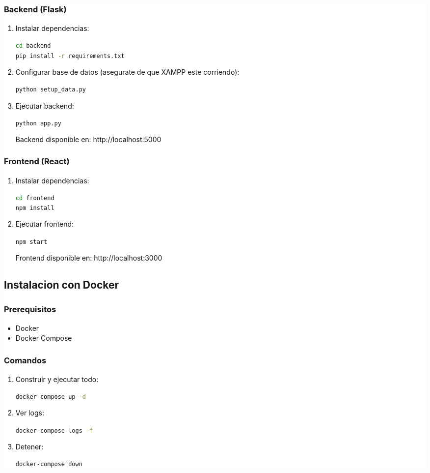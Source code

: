 ### Backend (Flask)

1. Instalar dependencias:
   ```bash
   cd backend
   pip install -r requirements.txt
   ```

2. Configurar base de datos (asegurate de que XAMPP este corriendo):
   ```bash
   python setup_data.py
   ```

3. Ejecutar backend:
   ```bash
   python app.py
   ```
   Backend disponible en: http://localhost:5000

### Frontend (React)

1. Instalar dependencias:
   ```bash
   cd frontend
   npm install
   ```

2. Ejecutar frontend:
   ```bash
   npm start
   ```
   Frontend disponible en: http://localhost:3000

## Instalacion con Docker

### Prerequisitos
- Docker
- Docker Compose

### Comandos

1. Construir y ejecutar todo:
   ```bash
   docker-compose up -d
   ```

2. Ver logs:
   ```bash
   docker-compose logs -f
   ```

3. Detener:
   ```bash
   docker-compose down
   ```
